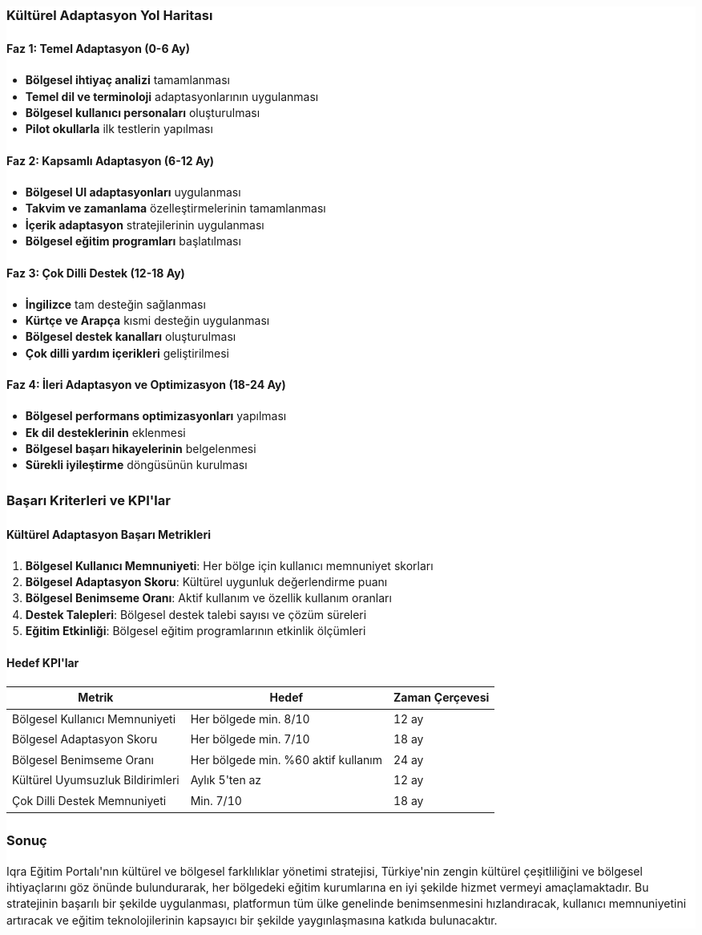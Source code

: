 ### Kültürel Adaptasyon Yol Haritası

#### Faz 1: Temel Adaptasyon (0-6 Ay)
* **Bölgesel ihtiyaç analizi** tamamlanması
* **Temel dil ve terminoloji** adaptasyonlarının uygulanması
* **Bölgesel kullanıcı personaları** oluşturulması
* **Pilot okullarla** ilk testlerin yapılması

#### Faz 2: Kapsamlı Adaptasyon (6-12 Ay)
* **Bölgesel UI adaptasyonları** uygulanması
* **Takvim ve zamanlama** özelleştirmelerinin tamamlanması
* **İçerik adaptasyon** stratejilerinin uygulanması
* **Bölgesel eğitim programları** başlatılması

#### Faz 3: Çok Dilli Destek (12-18 Ay)
* **İngilizce** tam desteğin sağlanması
* **Kürtçe ve Arapça** kısmi desteğin uygulanması
* **Bölgesel destek kanalları** oluşturulması
* **Çok dilli yardım içerikleri** geliştirilmesi

#### Faz 4: İleri Adaptasyon ve Optimizasyon (18-24 Ay)
* **Bölgesel performans optimizasyonları** yapılması
* **Ek dil desteklerinin** eklenmesi
* **Bölgesel başarı hikayelerinin** belgelenmesi
* **Sürekli iyileştirme** döngüsünün kurulması

### Başarı Kriterleri ve KPI'lar

#### Kültürel Adaptasyon Başarı Metrikleri
1. **Bölgesel Kullanıcı Memnuniyeti**: Her bölge için kullanıcı memnuniyet skorları
2. **Bölgesel Adaptasyon Skoru**: Kültürel uygunluk değerlendirme puanı
3. **Bölgesel Benimseme Oranı**: Aktif kullanım ve özellik kullanım oranları
4. **Destek Talepleri**: Bölgesel destek talebi sayısı ve çözüm süreleri
5. **Eğitim Etkinliği**: Bölgesel eğitim programlarının etkinlik ölçümleri

#### Hedef KPI'lar

| Metrik | Hedef | Zaman Çerçevesi |
|--------|-------|-----------------|
| Bölgesel Kullanıcı Memnuniyeti | Her bölgede min. 8/10 | 12 ay |
| Bölgesel Adaptasyon Skoru | Her bölgede min. 7/10 | 18 ay |
| Bölgesel Benimseme Oranı | Her bölgede min. %60 aktif kullanım | 24 ay |
| Kültürel Uyumsuzluk Bildirimleri | Aylık 5'ten az | 12 ay |
| Çok Dilli Destek Memnuniyeti | Min. 7/10 | 18 ay |

### Sonuç

Iqra Eğitim Portalı'nın kültürel ve bölgesel farklılıklar yönetimi stratejisi, Türkiye'nin zengin kültürel çeşitliliğini ve bölgesel ihtiyaçlarını göz önünde bulundurarak, her bölgedeki eğitim kurumlarına en iyi şekilde hizmet vermeyi amaçlamaktadır. Bu stratejinin başarılı bir şekilde uygulanması, platformun tüm ülke genelinde benimsenmesini hızlandıracak, kullanıcı memnuniyetini artıracak ve eğitim teknolojilerinin kapsayıcı bir şekilde yaygınlaşmasına katkıda bulunacaktır.
